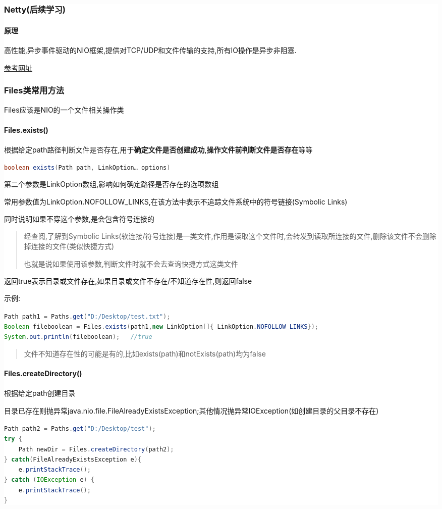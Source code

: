 ### Netty(后续学习)

#### 原理

高性能,异步事件驱动的NIO框架,提供对TCP/UDP和文件传输的支持,所有IO操作是异步非阻塞.

[参考网址](https://blog.csdn.net/weixin_38073885/article/details/90145803)



### Files类常用方法

Files应该是NIO的一个文件相关操作类

#### Files.exists()

根据给定path路径判断文件是否存在,用于**确定文件是否创建成功**,**操作文件前判断文件是否存在**等等

```java
boolean exists(Path path, LinkOption… options)
```

第二个参数是LinkOption数组,影响如何确定路径是否存在的选项数组

常用参数值为LinkOption.NOFOLLOW_LINKS,在该方法中表示不追踪文件系统中的符号链接(Symbolic Links)

同时说明如果不穿这个参数,是会包含符号连接的

> 经查阅,了解到Symbolic Links(软连接/符号连接)是一类文件,作用是读取这个文件时,会转发到读取所连接的文件,删除该文件不会删除掉连接的文件(类似快捷方式)
>
> 也就是说如果使用该参数,判断文件时就不会去查询快捷方式这类文件

返回true表示目录或文件存在,如果目录或文件不存在/不知道存在性,则返回false

示例:

```java
Path path1 = Paths.get("D:/Desktop/test.txt");
Boolean fileboolean = Files.exists(path1,new LinkOption[]{ LinkOption.NOFOLLOW_LINKS});
System.out.println(fileboolean);   //true
```

> 文件不知道存在性的可能是有的,比如exists(path)和notExists(path)均为false

#### Files.createDirectory()

根据给定path创建目录

目录已存在则抛异常java.nio.file.FileAlreadyExistsException;其他情况抛异常IOException(如创建目录的父目录不存在)

```java
Path path2 = Paths.get("D:/Desktop/test");
try {
    Path newDir = Files.createDirectory(path2);
} catch(FileAlreadyExistsException e){
    e.printStackTrace();
} catch (IOException e) {
    e.printStackTrace();
}
```
